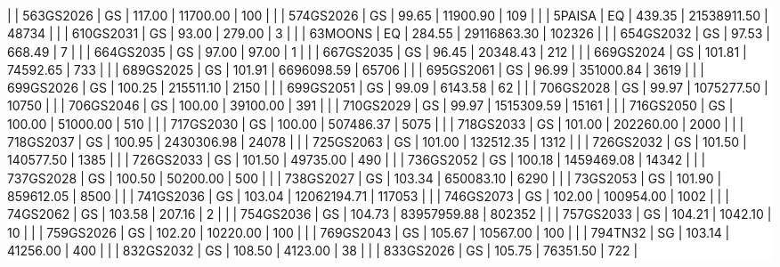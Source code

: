 |  | 563GS2026 | GS | 117.00 | 11700.00 | 100 |
|  | 574GS2026 | GS | 99.65 | 11900.90 | 109 |
|  | 5PAISA | EQ | 439.35 | 21538911.50 | 48734 |
|  | 610GS2031 | GS | 93.00 | 279.00 | 3 |
|  | 63MOONS | EQ | 284.55 | 29116863.30 | 102326 |
|  | 654GS2032 | GS | 97.53 | 668.49 | 7 |
|  | 664GS2035 | GS | 97.00 | 97.00 | 1 |
|  | 667GS2035 | GS | 96.45 | 20348.43 | 212 |
|  | 669GS2024 | GS | 101.81 | 74592.65 | 733 |
|  | 689GS2025 | GS | 101.91 | 6696098.59 | 65706 |
|  | 695GS2061 | GS | 96.99 | 351000.84 | 3619 |
|  | 699GS2026 | GS | 100.25 | 215511.10 | 2150 |
|  | 699GS2051 | GS | 99.09 | 6143.58 | 62 |
|  | 706GS2028 | GS | 99.97 | 1075277.50 | 10750 |
|  | 706GS2046 | GS | 100.00 | 39100.00 | 391 |
|  | 710GS2029 | GS | 99.97 | 1515309.59 | 15161 |
|  | 716GS2050 | GS | 100.00 | 51000.00 | 510 |
|  | 717GS2030 | GS | 100.00 | 507486.37 | 5075 |
|  | 718GS2033 | GS | 101.00 | 202260.00 | 2000 |
|  | 718GS2037 | GS | 100.95 | 2430306.98 | 24078 |
|  | 725GS2063 | GS | 101.00 | 132512.35 | 1312 |
|  | 726GS2032 | GS | 101.50 | 140577.50 | 1385 |
|  | 726GS2033 | GS | 101.50 | 49735.00 | 490 |
|  | 736GS2052 | GS | 100.18 | 1459469.08 | 14342 |
|  | 737GS2028 | GS | 100.50 | 50200.00 | 500 |
|  | 738GS2027 | GS | 103.34 | 650083.10 | 6290 |
|  | 73GS2053 | GS | 101.90 | 859612.05 | 8500 |
|  | 741GS2036 | GS | 103.04 | 12062194.71 | 117053 |
|  | 746GS2073 | GS | 102.00 | 100954.00 | 1002 |
|  | 74GS2062 | GS | 103.58 | 207.16 | 2 |
|  | 754GS2036 | GS | 104.73 | 83957959.88 | 802352 |
|  | 757GS2033 | GS | 104.21 | 1042.10 | 10 |
|  | 759GS2026 | GS | 102.20 | 10220.00 | 100 |
|  | 769GS2043 | GS | 105.67 | 10567.00 | 100 |
|  | 794TN32 | SG | 103.14 | 41256.00 | 400 |
|  | 832GS2032 | GS | 108.50 | 4123.00 | 38 |
|  | 833GS2026 | GS | 105.75 | 76351.50 | 722 |